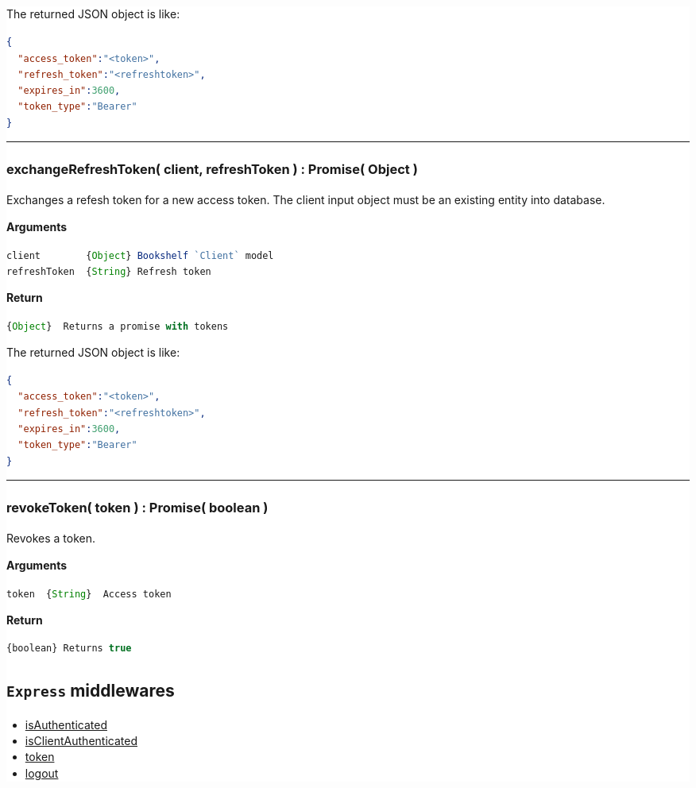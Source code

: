 The returned JSON object is like:
```json
{
  "access_token":"<token>",
  "refresh_token":"<refreshtoken>",
  "expires_in":3600,
  "token_type":"Bearer"
}
```
---------------------------------------

### <a name="exchangerefreshtoken"/>exchangeRefreshToken( client, refreshToken ) : Promise( Object )
Exchanges a refesh token for a new access token. The client input object must be an existing entity into database.

__Arguments__

```javascript
client        {Object} Bookshelf `Client` model
refreshToken  {String} Refresh token
```

__Return__

```javascript
{Object}  Returns a promise with tokens
```

The returned JSON object is like:
```json
{
  "access_token":"<token>",
  "refresh_token":"<refreshtoken>",
  "expires_in":3600,
  "token_type":"Bearer"
}
```
---------------------------------------

### <a name="revoketoken"/>revokeToken( token ) : Promise( boolean )
Revokes a token.

__Arguments__

```javascript
token  {String}  Access token
```

__Return__

```javascript
{boolean} Returns true
```

## <a name="middlewares"></a>`Express` middlewares
* [isAuthenticated](#isauthenticated)
* [isClientAuthenticated](#isclientauthenticated)
* [token](#token)
* [logout](#logout)
